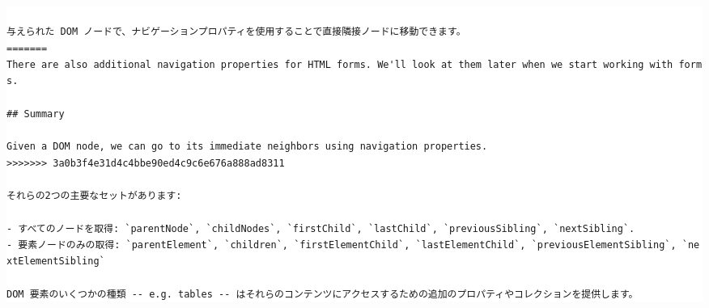 ````

与えられた DOM ノードで、ナビゲーションプロパティを使用することで直接隣接ノードに移動できます。
=======
There are also additional navigation properties for HTML forms. We'll look at them later when we start working with forms.

## Summary

Given a DOM node, we can go to its immediate neighbors using navigation properties.
>>>>>>> 3a0b3f4e31d4c4bbe90ed4c9c6e676a888ad8311

それらの2つの主要なセットがあります:

- すべてのノードを取得: `parentNode`, `childNodes`, `firstChild`, `lastChild`, `previousSibling`, `nextSibling`.
- 要素ノードのみの取得: `parentElement`, `children`, `firstElementChild`, `lastElementChild`, `previousElementSibling`, `nextElementSibling`

DOM 要素のいくつかの種類 -- e.g. tables -- はそれらのコンテンツにアクセスするための追加のプロパティやコレクションを提供します。
